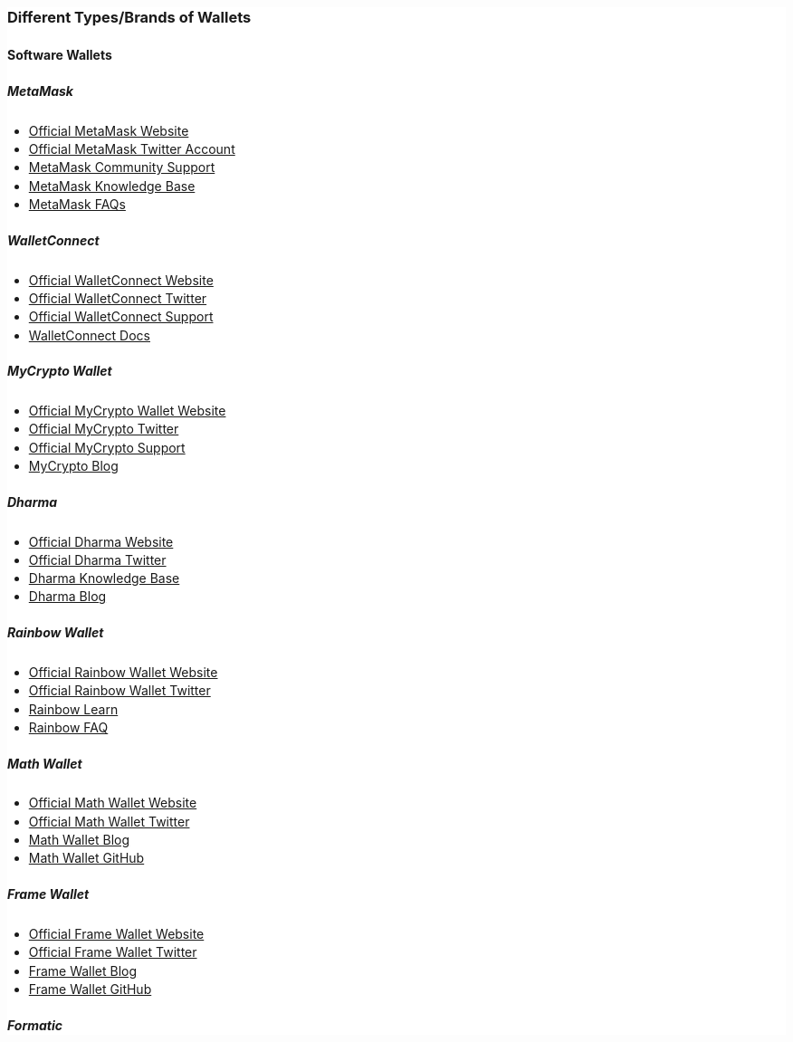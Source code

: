 ### Different Types/Brands of Wallets

#### Software Wallets

##### MetaMask

* [Official MetaMask Website](https://metamask.io/)
* [Official MetaMask Twitter Account](https://twitter.com/MetaMask)
* [MetaMask Community Support](https://community.metamask.io/)
* [MetaMask Knowledge Base](https://metamask.zendesk.com/hc/en-us)
* [MetaMask FAQs](https://metamask.io/faqs.html)

##### WalletConnect

* [Official WalletConnect Website](https://walletconnect.org/)
* [Official WalletConnect Twitter](https://twitter.com/WalletConnect)
* [Official WalletConnect Support](https://walletconnect.org/support)
* [WalletConnect Docs](https://docs.walletconnect.org/)

##### MyCrypto Wallet

* [Official MyCrypto Wallet Website](https://mycrypto.com/)
* [Official MyCrypto Twitter](https://twitter.com/MyCrypto)
* [Official MyCrypto Support](https://support.mycrypto.com/)
* [MyCrypto Blog](https://medium.com/mycrypto)

##### Dharma

* [Official Dharma Website](https://www.dharma.io/)
* [Official Dharma Twitter](https://twitter.com/Dharma_HQ)
* [Dharma Knowledge Base](https://dharma6771.zendesk.com/hc/en-us)
* [Dharma Blog](https://blog.dharma.io/)

##### Rainbow Wallet

* [Official Rainbow Wallet Website](https://rainbow.me/)
* [Official Rainbow Wallet Twitter](https://twitter.com/rainbowdotme)
* [Rainbow Learn](https://rainbow.me/learn)
* [Rainbow FAQ](https://rainbow.me/faq)

##### Math Wallet

* [Official Math Wallet Website](https://mathwallet.org/en-us/)
* [Official Math Wallet Twitter](https://twitter.com/MathWallet)
* [Math Wallet Blog](https://mathwallet.medium.com/)
* [Math Wallet GitHub](https://github.com/mathwallet) 

##### Frame Wallet

* [Official Frame Wallet Website](https://frame.sh/)
* [Official Frame Wallet Twitter](https://twitter.com/0xFrame)
* [Frame Wallet Blog](https://medium.com/@framehq)
* [Frame Wallet GitHub](https://github.com/floating/frame)

##### Formatic
